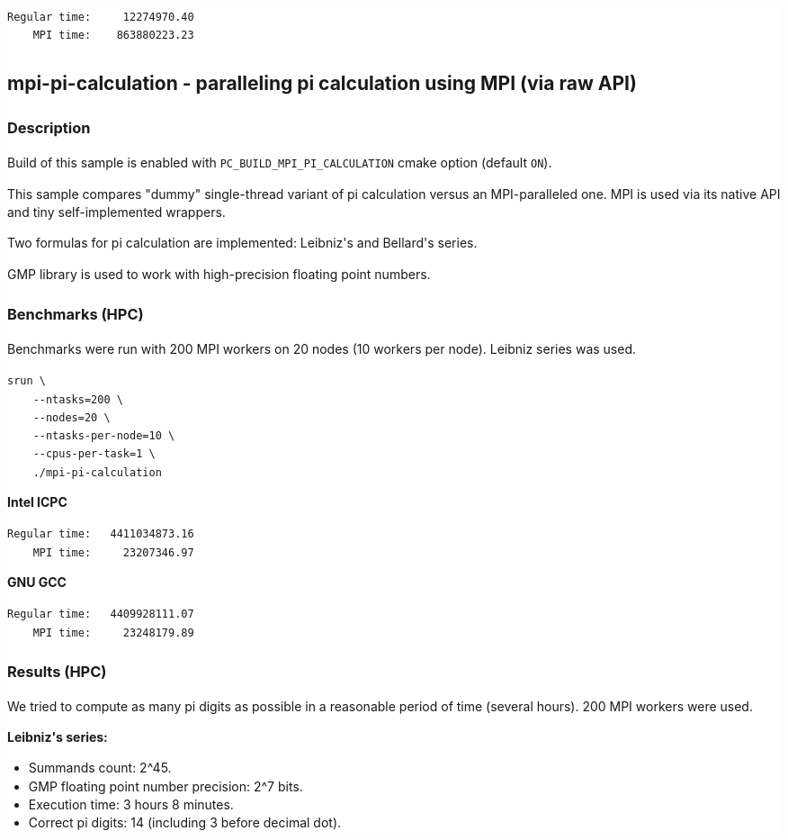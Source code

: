 ```
Regular time:     12274970.40
    MPI time:    863880223.23
```

## mpi-pi-calculation - paralleling pi calculation using MPI (via raw API)

### Description

Build of this sample is enabled with `PC_BUILD_MPI_PI_CALCULATION` cmake option (default `ON`).

This sample compares "dummy" single-thread variant of pi calculation versus an MPI-paralleled one. MPI is used via its native API and tiny self-implemented wrappers.

Two formulas for pi calculation are implemented: Leibniz's and Bellard's series.

GMP library is used to work with high-precision floating point numbers.

### Benchmarks (HPC)

Benchmarks were run with 200 MPI workers on 20 nodes (10 workers per node). Leibniz series was used.

```
srun \
    --ntasks=200 \
    --nodes=20 \
    --ntasks-per-node=10 \
    --cpus-per-task=1 \
    ./mpi-pi-calculation
```

**Intel ICPC**

```
Regular time:   4411034873.16
    MPI time:     23207346.97
```

**GNU GCC**

```
Regular time:   4409928111.07
    MPI time:     23248179.89
```

### Results (HPC)

We tried to compute as many pi digits as possible in a reasonable period of time (several hours). 200 MPI workers were used.

**Leibniz's series:**

- Summands count: 2^45.
- GMP floating point number precision: 2^7 bits.
- Execution time: 3 hours 8 minutes.
- Correct pi digits: 14 (including 3 before decimal dot).
